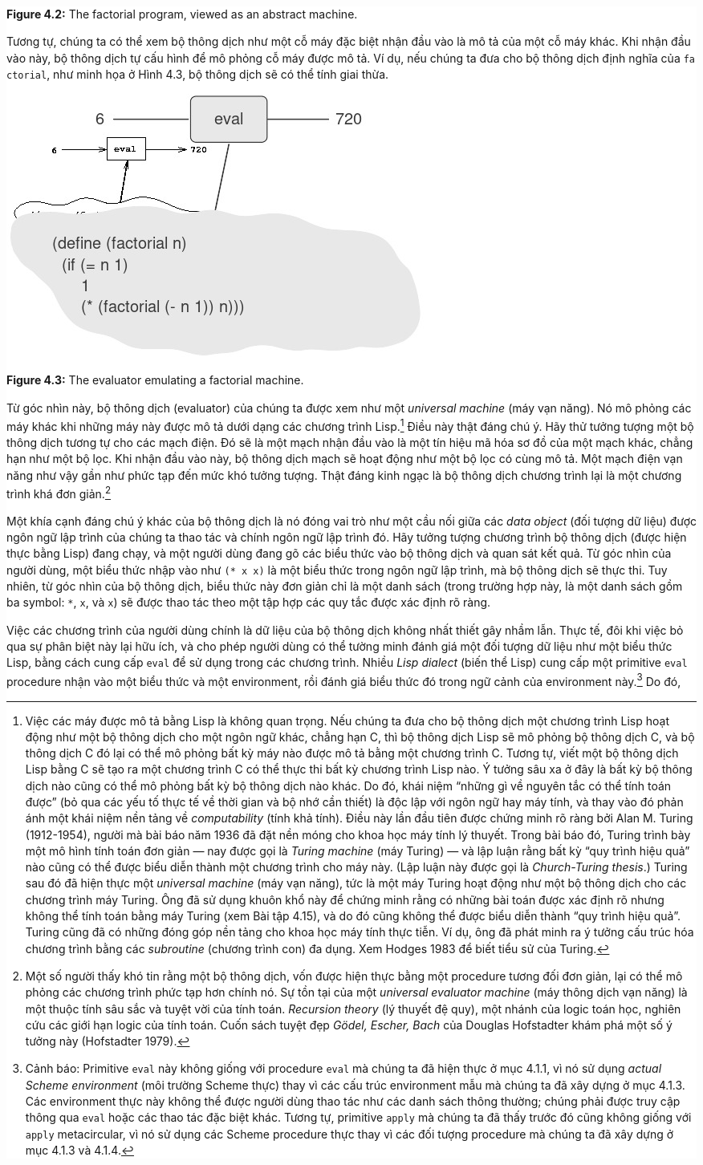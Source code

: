 **Figure 4.2:** The factorial program, viewed as an abstract machine.

Tương tự, chúng ta có thể xem bộ thông dịch như một cỗ máy đặc biệt nhận đầu vào là mô tả của một cỗ máy khác. Khi nhận đầu vào này, bộ thông dịch tự cấu hình để mô phỏng cỗ máy được mô tả. Ví dụ, nếu chúng ta đưa cho bộ thông dịch định nghĩa của `factorial`, như minh họa ở Hình 4.3, bộ thông dịch sẽ có thể tính giai thừa.

![](fig/Fig4.3.jpg)

**Figure 4.3:** The evaluator emulating a factorial machine.


[^14]: Bất kỳ procedure nào được định nghĩa trong Lisp nền tảng đều có thể được sử dụng như một primitive cho bộ thông dịch metacircular. Tên của một primitive được cài đặt trong bộ thông dịch không nhất thiết phải giống với tên của hiện thực của nó trong Lisp nền tảng; ở đây các tên giống nhau vì bộ thông dịch metacircular hiện thực chính Scheme. Ví dụ, chúng ta có thể đặt `(list 'first car)` hoặc `(list 'square (lambda (x) (* x x)))` vào danh sách `primitive-procedures`.

[^15]: `Apply-in-underlying-scheme` là procedure `apply` mà chúng ta đã sử dụng ở các chương trước. Procedure `apply` của bộ thông dịch metacircular (mục 4.1.1) mô phỏng hoạt động của primitive này. Việc có hai thứ khác nhau cùng tên `apply` dẫn đến một vấn đề kỹ thuật khi chạy bộ thông dịch metacircular, vì định nghĩa `apply` của bộ thông dịch sẽ che khuất định nghĩa của primitive. Một cách giải quyết là đổi tên `apply` của metacircular để tránh xung đột với tên của primitive procedure. Ở đây, chúng ta giả định rằng đã lưu một tham chiếu đến `apply` của Lisp nền tảng bằng cách thực hiện.

[^16]: Primitive procedure `read` chờ nhập từ người dùng và trả về biểu thức hoàn chỉnh tiếp theo được gõ vào. Ví dụ, nếu người dùng gõ `(+ 23 x)`, `read` trả về một danh sách ba phần tử chứa symbol `+`, số 23, và symbol `x`. Nếu người dùng gõ `'x`, `read` trả về một danh sách hai phần tử chứa symbol `quote` và symbol `x`.

Từ góc nhìn này, bộ thông dịch (evaluator) của chúng ta được xem như một *universal machine* (máy vạn năng). Nó mô phỏng các máy khác khi những máy này được mô tả dưới dạng các chương trình Lisp.[^17] Điều này thật đáng chú ý. Hãy thử tưởng tượng một bộ thông dịch tương tự cho các mạch điện. Đó sẽ là một mạch nhận đầu vào là một tín hiệu mã hóa sơ đồ của một mạch khác, chẳng hạn như một bộ lọc. Khi nhận đầu vào này, bộ thông dịch mạch sẽ hoạt động như một bộ lọc có cùng mô tả. Một mạch điện vạn năng như vậy gần như phức tạp đến mức khó tưởng tượng. Thật đáng kinh ngạc là bộ thông dịch chương trình lại là một chương trình khá đơn giản.[^18]

Một khía cạnh đáng chú ý khác của bộ thông dịch là nó đóng vai trò như một cầu nối giữa các *data object* (đối tượng dữ liệu) được ngôn ngữ lập trình của chúng ta thao tác và chính ngôn ngữ lập trình đó. Hãy tưởng tượng chương trình bộ thông dịch (được hiện thực bằng Lisp) đang chạy, và một người dùng đang gõ các biểu thức vào bộ thông dịch và quan sát kết quả. Từ góc nhìn của người dùng, một biểu thức nhập vào như `(* x x)` là một biểu thức trong ngôn ngữ lập trình, mà bộ thông dịch sẽ thực thi. Tuy nhiên, từ góc nhìn của bộ thông dịch, biểu thức này đơn giản chỉ là một danh sách (trong trường hợp này, là một danh sách gồm ba symbol: `*`, `x`, và `x`) sẽ được thao tác theo một tập hợp các quy tắc được xác định rõ ràng.

Việc các chương trình của người dùng chính là dữ liệu của bộ thông dịch không nhất thiết gây nhầm lẫn. Thực tế, đôi khi việc bỏ qua sự phân biệt này lại hữu ích, và cho phép người dùng có thể tường minh đánh giá một đối tượng dữ liệu như một biểu thức Lisp, bằng cách cung cấp `eval` để sử dụng trong các chương trình. Nhiều *Lisp dialect* (biến thể Lisp) cung cấp một primitive `eval` procedure nhận vào một biểu thức và một environment, rồi đánh giá biểu thức đó trong ngữ cảnh của environment này.[^19] Do đó,


[^1]: Mặc dù vậy, vẫn còn những khía cạnh quan trọng của quá trình evaluation mà bộ thông dịch này không làm sáng tỏ. Quan trọng nhất trong số đó là các cơ chế chi tiết mà các procedure gọi các procedure khác và trả về giá trị cho lời gọi của chúng. Chúng ta sẽ giải quyết các vấn đề này ở Chương 5, nơi chúng ta xem xét kỹ hơn quá trình evaluation bằng cách hiện thực bộ thông dịch như một *register machine* (máy thanh ghi) đơn giản.
[^2]: Nếu chúng ta cho phép mình khả năng áp dụng các primitive, vậy còn lại điều gì cần hiện thực trong bộ thông dịch? Nhiệm vụ của bộ thông dịch không phải là xác định các primitive của ngôn ngữ, mà là cung cấp *connective tissue* (mô liên kết) — phương tiện kết hợp và phương tiện trừu tượng hóa — để gắn kết một tập hợp các primitive thành một ngôn ngữ. Cụ thể là:....
[^3]: Chúng ta có thể đã đơn giản hóa mệnh đề `application?` trong `eval` bằng cách sử dụng `map` (và quy định rằng `operands` trả về một danh sách) thay vì viết tường minh procedure `list-of-values`. Chúng tôi chọn không dùng `map` ở đây để nhấn mạnh rằng bộ thông dịch có thể được hiện thực mà không cần sử dụng bất kỳ *higher-order procedure* (thủ tục bậc cao) nào (và do đó có thể được viết trong một ngôn ngữ không có thủ tục bậc cao), mặc dù ngôn ngữ mà nó hỗ trợ sẽ bao gồm các thủ tục bậc cao.
[^4]: Trong trường hợp này, ngôn ngữ được hiện thực và ngôn ngữ hiện thực là giống nhau. Việc suy ngẫm về ý nghĩa của `true?` ở đây mang lại sự mở rộng nhận thức mà không cần lạm dụng chất kích thích.
[^5]: Việc hiện thực `define` này bỏ qua một vấn đề tinh tế trong xử lý *internal definition* (định nghĩa nội bộ), mặc dù nó hoạt động đúng trong hầu hết các trường hợp. Chúng ta sẽ thấy vấn đề này và cách giải quyết ở mục 4.1.6.
[^6]: Như chúng tôi đã nói khi giới thiệu `define` và `set!`, các giá trị này phụ thuộc vào hiện thực trong Scheme — nghĩa là, người hiện thực có thể chọn giá trị nào sẽ trả về.
[^7]: Như đã đề cập ở mục 2.3.1, bộ thông dịch nhìn một *quoted expression* (biểu thức trích dẫn) như một danh sách bắt đầu với `quote`, ngay cả khi biểu thức được gõ với dấu nháy đơn. Ví dụ, biểu thức `'a` sẽ được bộ thông dịch nhìn như `(quote a)`. Xem Bài tập 2.55.
[^8]: Giá trị của một biểu thức `if` khi *predicate* là false và không có alternative là không được chỉ định trong Scheme; ở đây chúng ta chọn giá trị là false. Chúng ta sẽ hỗ trợ việc sử dụng các biến `true` và `false` trong các biểu thức được đánh giá bằng cách ràng buộc chúng trong *global environment* (môi trường toàn cục). Xem mục 4.1.4.
[^9]: Các selector này cho một danh sách biểu thức — và các selector tương ứng cho một danh sách operand — không nhằm mục đích là một *data abstraction*. Chúng được giới thiệu như các tên gợi nhớ cho các thao tác danh sách cơ bản để giúp dễ hiểu hơn bộ thông dịch *explicit-control* (điều khiển tường minh) ở mục 5.4.
[^10]: Giá trị của một biểu thức `cond` khi tất cả các *predicate* đều false và không có mệnh đề `else` là không được chỉ định trong Scheme; ở đây chúng ta chọn giá trị là false.
[^11]: Các hệ thống Lisp thực tế cung cấp một cơ chế cho phép người dùng thêm các derived expression mới và chỉ định cách hiện thực chúng dưới dạng các syntactic transformation mà không cần sửa đổi bộ thông dịch. Một phép biến đổi do người dùng định nghĩa như vậy được gọi là *macro*. Mặc dù dễ dàng thêm một cơ chế cơ bản để định nghĩa macro, nhưng ngôn ngữ thu được sẽ gặp các vấn đề tinh vi về xung đột tên....
[^13]: Nhược điểm của cách biểu diễn này (cũng như biến thể trong Bài tập 4.11) là bộ thông dịch có thể phải tìm qua nhiều frame để tìm binding cho một biến nhất định. (Cách tiếp cận như vậy được gọi là *deep binding*.) Một cách để tránh sự kém hiệu quả này là sử dụng một chiến lược gọi là *lexical addressing*, sẽ được thảo luận ở mục 5.5.6.
[^17]: Việc các máy được mô tả bằng Lisp là không quan trọng. Nếu chúng ta đưa cho bộ thông dịch một chương trình Lisp hoạt động như một bộ thông dịch cho một ngôn ngữ khác, chẳng hạn C, thì bộ thông dịch Lisp sẽ mô phỏng bộ thông dịch C, và bộ thông dịch C đó lại có thể mô phỏng bất kỳ máy nào được mô tả bằng một chương trình C. Tương tự, viết một bộ thông dịch Lisp bằng C sẽ tạo ra một chương trình C có thể thực thi bất kỳ chương trình Lisp nào. Ý tưởng sâu xa ở đây là bất kỳ bộ thông dịch nào cũng có thể mô phỏng bất kỳ bộ thông dịch nào khác. Do đó, khái niệm “những gì về nguyên tắc có thể tính toán được” (bỏ qua các yếu tố thực tế về thời gian và bộ nhớ cần thiết) là độc lập với ngôn ngữ hay máy tính, và thay vào đó phản ánh một khái niệm nền tảng về *computability* (tính khả tính). Điều này lần đầu tiên được chứng minh rõ ràng bởi Alan M. Turing (1912-1954), người mà bài báo năm 1936 đã đặt nền móng cho khoa học máy tính lý thuyết. Trong bài báo đó, Turing trình bày một mô hình tính toán đơn giản — nay được gọi là *Turing machine* (máy Turing) — và lập luận rằng bất kỳ “quy trình hiệu quả” nào cũng có thể được biểu diễn thành một chương trình cho máy này. (Lập luận này được gọi là *Church-Turing thesis*.) Turing sau đó đã hiện thực một *universal machine* (máy vạn năng), tức là một máy Turing hoạt động như một bộ thông dịch cho các chương trình máy Turing. Ông đã sử dụng khuôn khổ này để chứng minh rằng có những bài toán được xác định rõ nhưng không thể tính toán bằng máy Turing (xem Bài tập 4.15), và do đó cũng không thể được biểu diễn thành “quy trình hiệu quả”. Turing cũng đã có những đóng góp nền tảng cho khoa học máy tính thực tiễn. Ví dụ, ông đã phát minh ra ý tưởng cấu trúc hóa chương trình bằng các *subroutine* (chương trình con) đa dụng. Xem Hodges 1983 để biết tiểu sử của Turing.
[^18]: Một số người thấy khó tin rằng một bộ thông dịch, vốn được hiện thực bằng một procedure tương đối đơn giản, lại có thể mô phỏng các chương trình phức tạp hơn chính nó. Sự tồn tại của một *universal evaluator machine* (máy thông dịch vạn năng) là một thuộc tính sâu sắc và tuyệt vời của tính toán. *Recursion theory* (lý thuyết đệ quy), một nhánh của logic toán học, nghiên cứu các giới hạn logic của tính toán. Cuốn sách tuyệt đẹp *Gödel, Escher, Bach* của Douglas Hofstadter khám phá một số ý tưởng này (Hofstadter 1979).
[^19]: Cảnh báo: Primitive `eval` này không giống với procedure `eval` mà chúng ta đã hiện thực ở mục 4.1.1, vì nó sử dụng *actual Scheme environment* (môi trường Scheme thực) thay vì các cấu trúc environment mẫu mà chúng ta đã xây dựng ở mục 4.1.3. Các environment thực này không thể được người dùng thao tác như các danh sách thông thường; chúng phải được truy cập thông qua `eval` hoặc các thao tác đặc biệt khác. Tương tự, primitive `apply` mà chúng ta đã thấy trước đó cũng không giống với `apply` metacircular, vì nó sử dụng các Scheme procedure thực thay vì các đối tượng procedure mà chúng ta đã xây dựng ở mục 4.1.3 và 4.1.4.
[^20]: Bản hiện thực Scheme của MIT bao gồm `eval`, cũng như một symbol `user-initial-environment` được gán với environment khởi tạo, trong đó các biểu thức nhập vào của người dùng được đánh giá.
[^21]: Việc muốn các chương trình không phụ thuộc vào cơ chế đánh giá này là lý do cho nhận xét “management is not responsible” trong Chú thích 28 của Chương 1. Bằng cách yêu cầu các internal definition xuất hiện trước và không sử dụng lẫn nhau trong khi các định nghĩa đang được đánh giá, tiêu chuẩn IEEE cho Scheme cho phép các nhà hiện thực có một số lựa chọn trong cơ chế được sử dụng để đánh giá các định nghĩa này. Việc chọn một quy tắc đánh giá này thay vì một quy tắc khác ở đây có thể có vẻ là một vấn đề nhỏ, chỉ ảnh hưởng đến cách diễn giải các chương trình “được hình thành kém”. Tuy nhiên, chúng ta sẽ thấy ở mục 5.5.6 rằng việc chuyển sang mô hình *simultaneous scoping* (phạm vi đồng thời) cho các internal definition sẽ tránh được một số khó khăn nghiêm trọng có thể phát sinh khi hiện thực một *compiler* (trình biên dịch).
[^22]: Tiêu chuẩn IEEE cho Scheme cho phép các chiến lược hiện thực khác nhau bằng cách quy định rằng lập trình viên phải tuân thủ ràng buộc này, chứ không phải hiện thực phải bắt buộc nó. Một số hiện thực Scheme, bao gồm MIT Scheme, sử dụng phép biến đổi được trình bày ở trên. Do đó, một số chương trình không tuân thủ ràng buộc này vẫn có thể chạy trong các hiện thực như vậy.
[^23]: Kỹ thuật này là một phần không thể thiếu của quá trình *compilation* (biên dịch), mà chúng ta sẽ thảo luận ở Chương 5. Jonathan Rees đã viết một bộ thông dịch Scheme như vậy vào khoảng năm 1982 cho dự án T (Rees and Adams 1982). Marc Feeley (1986) (xem thêm Feeley và Lapalme 1987) đã độc lập phát minh ra kỹ thuật này trong luận văn thạc sĩ của mình.
[^24]: Tuy nhiên, có một phần quan trọng của việc tìm kiếm biến *có thể* được thực hiện như một phần của phân tích cú pháp. Như chúng ta sẽ chỉ ra ở mục 5.5.6, có thể xác định vị trí trong cấu trúc environment nơi giá trị của biến sẽ được tìm thấy, do đó loại bỏ nhu cầu quét environment để tìm mục khớp với biến.
[^25]: Xem Bài tập 4.23 để hiểu thêm về cách xử lý các chuỗi.